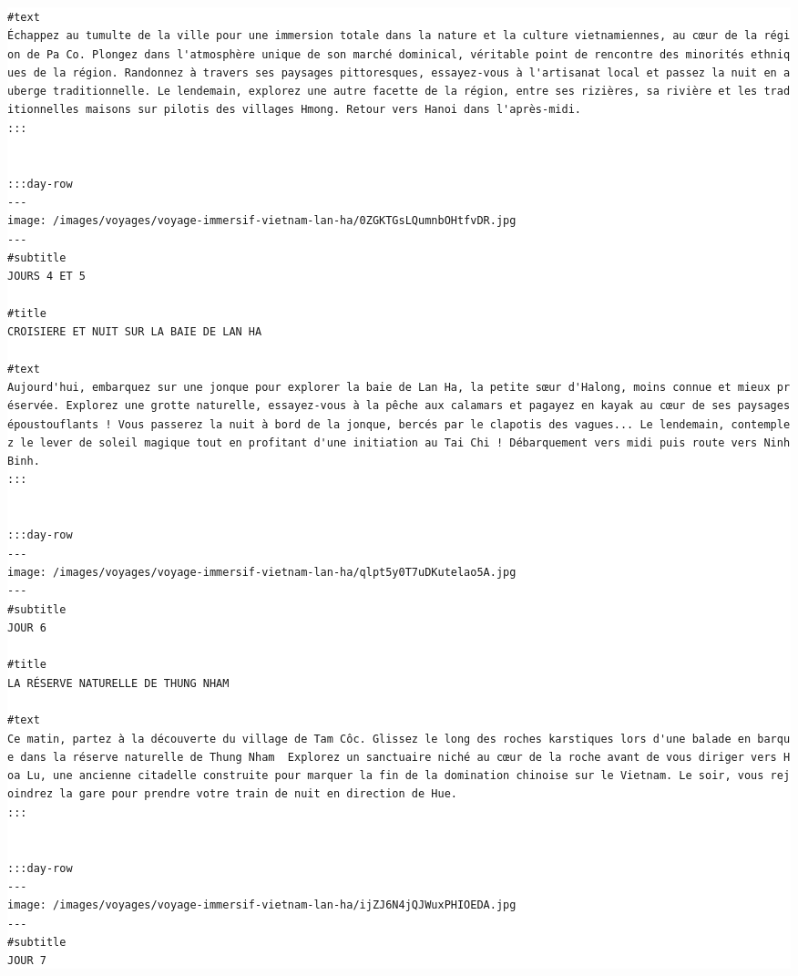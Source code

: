     #text
    Échappez au tumulte de la ville pour une immersion totale dans la nature et la culture vietnamiennes, au cœur de la région de Pa Co. Plongez dans l'atmosphère unique de son marché dominical, véritable point de rencontre des minorités ethniques de la région. Randonnez à travers ses paysages pittoresques, essayez-vous à l'artisanat local et passez la nuit en auberge traditionnelle. Le lendemain, explorez une autre facette de la région, entre ses rizières, sa rivière et les traditionnelles maisons sur pilotis des villages Hmong. Retour vers Hanoi dans l'après-midi.
    :::
    

    :::day-row
    ---
    image: /images/voyages/voyage-immersif-vietnam-lan-ha/0ZGKTGsLQumnbOHtfvDR.jpg
    ---
    #subtitle
    JOURS 4 ET 5

    #title
    CROISIERE ET NUIT SUR LA BAIE DE LAN HA

    #text
    Aujourd'hui, embarquez sur une jonque pour explorer la baie de Lan Ha, la petite sœur d'Halong, moins connue et mieux préservée. Explorez une grotte naturelle, essayez-vous à la pêche aux calamars et pagayez en kayak au cœur de ses paysages époustouflants ! Vous passerez la nuit à bord de la jonque, bercés par le clapotis des vagues... Le lendemain, contemplez le lever de soleil magique tout en profitant d'une initiation au Tai Chi ! Débarquement vers midi puis route vers Ninh Binh.
    :::
    

    :::day-row
    ---
    image: /images/voyages/voyage-immersif-vietnam-lan-ha/qlpt5y0T7uDKutelao5A.jpg
    ---
    #subtitle
    JOUR 6

    #title
    LA RÉSERVE NATURELLE DE THUNG NHAM

    #text
    Ce matin, partez à la découverte du village de Tam Côc. Glissez le long des roches karstiques lors d'une balade en barque dans la réserve naturelle de Thung Nham  Explorez un sanctuaire niché au cœur de la roche avant de vous diriger vers Hoa Lu, une ancienne citadelle construite pour marquer la fin de la domination chinoise sur le Vietnam. Le soir, vous rejoindrez la gare pour prendre votre train de nuit en direction de Hue.
    :::
    

    :::day-row
    ---
    image: /images/voyages/voyage-immersif-vietnam-lan-ha/ijZJ6N4jQJWuxPHIOEDA.jpg
    ---
    #subtitle
    JOUR 7
